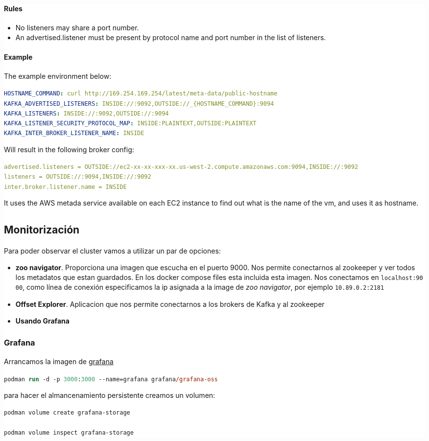 #### Rules

* No listeners may share a port number.
* An advertised.listener must be present by protocol name and port number in the list of listeners.

#### Example

The example environment below:

```yaml
HOSTNAME_COMMAND: curl http://169.254.169.254/latest/meta-data/public-hostname
KAFKA_ADVERTISED_LISTENERS: INSIDE://:9092,OUTSIDE://_{HOSTNAME_COMMAND}:9094
KAFKA_LISTENERS: INSIDE://:9092,OUTSIDE://:9094
KAFKA_LISTENER_SECURITY_PROTOCOL_MAP: INSIDE:PLAINTEXT,OUTSIDE:PLAINTEXT
KAFKA_INTER_BROKER_LISTENER_NAME: INSIDE
```

Will result in the following broker config:

```yaml
advertised.listeners = OUTSIDE://ec2-xx-xx-xxx-xx.us-west-2.compute.amazonaws.com:9094,INSIDE://:9092
listeners = OUTSIDE://:9094,INSIDE://:9092
inter.broker.listener.name = INSIDE
```

It uses the AWS metada service available on each EC2 instance to find out what is the name of the vm, and uses it as hostname.

## Monitorización

Para poder observar el cluster vamos a utilizar un par de opciones:

- __zoo navigator__. Proporciona una imagen que escucha en el puerto 9000. Nos permite conectarnos al zookeeper y ver todos los metadatos que estan guardados. En los docker compose files esta incluida esta imagen. Nos conectamos en `localhost:9000`, como línea de conexión especificamos la ip asignada a la image de _zoo navigator_, por ejemplo `10.89.0.2:2181`

- __Offset Explorer__. Aplicacion que nos permite conectarnos a los brokers de Kafka y al zookeeper
- __Usando Grafana__

### Grafana

Arrancamos la imagen de [grafana](https://grafana.com/docs/grafana/latest/setup-grafana/installation/docker/)

```ps
podman run -d -p 3000:3000 --name=grafana grafana/grafana-oss
```

para hacer el almancenamiento persistente creamos un volumen:

```ps
podman volume create grafana-storage

podman volume inspect grafana-storage
```
